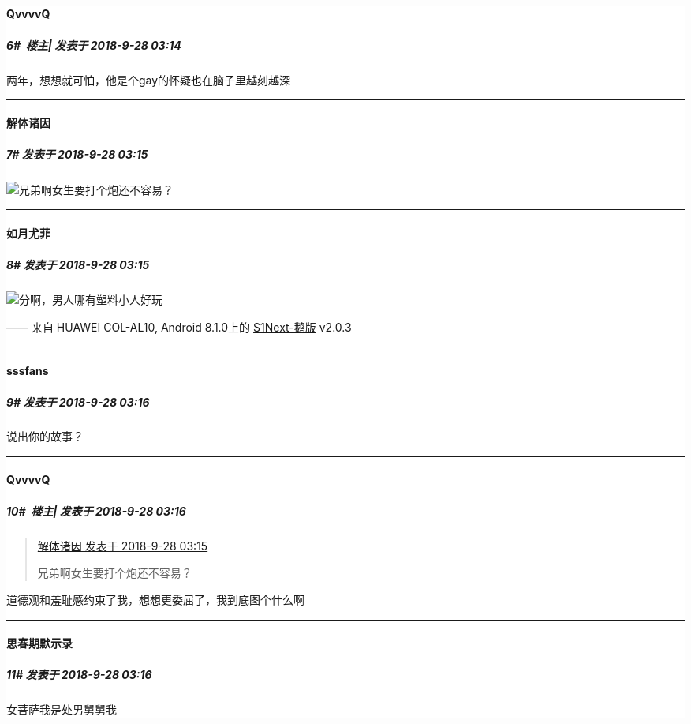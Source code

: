 ####  QvvvvQ  
##### 6#         楼主| 发表于 2018-9-28 03:14


两年，想想就可怕，他是个gay的怀疑也在脑子里越刻越深


-----

####  解体诸因  
##### 7#       发表于 2018-9-28 03:15


<img src="https://static.saraba1st.com/image/smiley/face2017/066.png" referrerpolicy="no-referrer">兄弟啊女生要打个炮还不容易？


-----

####  如月尤菲  
##### 8#       发表于 2018-9-28 03:15


<img src="https://static.saraba1st.com/image/smiley/face2017/192.png" referrerpolicy="no-referrer">分啊，男人哪有塑料小人好玩

—— 来自 HUAWEI COL-AL10, Android 8.1.0上的 [S1Next-鹅版](https://github.com/ykrank/S1-Next/releases) v2.0.3


-----

####  sssfans  
##### 9#       发表于 2018-9-28 03:16


说出你的故事？


-----

####  QvvvvQ  
##### 10#         楼主| 发表于 2018-9-28 03:16


<blockquote><a href="httphttps://bbs.saraba1st.com/2b/forum.php?mod=redirect&amp;goto=findpost&amp;pid=41101315&amp;ptid=1769319" target="_blank">解体诸因 发表于 2018-9-28 03:15</a>

兄弟啊女生要打个炮还不容易？</blockquote>
道德观和羞耻感约束了我，想想更委屈了，我到底图个什么啊


-----

####  思春期默示录  
##### 11#       发表于 2018-9-28 03:16


女菩萨我是处男舅舅我
